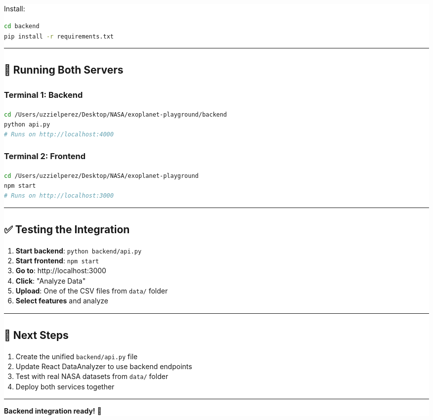 Install:

```bash
cd backend
pip install -r requirements.txt
```

---

## 🚀 Running Both Servers

### Terminal 1: Backend
```bash
cd /Users/uzzielperez/Desktop/NASA/exoplanet-playground/backend
python api.py
# Runs on http://localhost:4000
```

### Terminal 2: Frontend
```bash
cd /Users/uzzielperez/Desktop/NASA/exoplanet-playground
npm start
# Runs on http://localhost:3000
```

---

## ✅ Testing the Integration

1. **Start backend**: `python backend/api.py`
2. **Start frontend**: `npm start`
3. **Go to**: http://localhost:3000
4. **Click**: "Analyze Data"
5. **Upload**: One of the CSV files from `data/` folder
6. **Select features** and analyze

---

## 🔄 Next Steps

1. Create the unified `backend/api.py` file
2. Update React DataAnalyzer to use backend endpoints
3. Test with real NASA datasets from `data/` folder
4. Deploy both services together

---

**Backend integration ready!** 🎉


